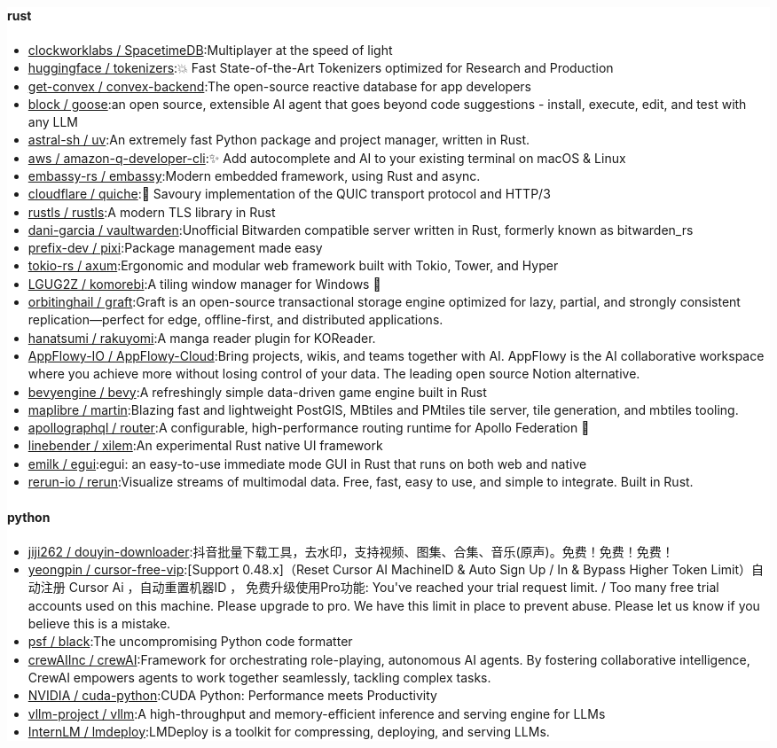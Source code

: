 
#### rust
* [clockworklabs / SpacetimeDB](https://github.com/clockworklabs/SpacetimeDB):Multiplayer at the speed of light
* [huggingface / tokenizers](https://github.com/huggingface/tokenizers):💥 Fast State-of-the-Art Tokenizers optimized for Research and Production
* [get-convex / convex-backend](https://github.com/get-convex/convex-backend):The open-source reactive database for app developers
* [block / goose](https://github.com/block/goose):an open source, extensible AI agent that goes beyond code suggestions - install, execute, edit, and test with any LLM
* [astral-sh / uv](https://github.com/astral-sh/uv):An extremely fast Python package and project manager, written in Rust.
* [aws / amazon-q-developer-cli](https://github.com/aws/amazon-q-developer-cli):✨ Add autocomplete and AI to your existing terminal on macOS & Linux
* [embassy-rs / embassy](https://github.com/embassy-rs/embassy):Modern embedded framework, using Rust and async.
* [cloudflare / quiche](https://github.com/cloudflare/quiche):🥧 Savoury implementation of the QUIC transport protocol and HTTP/3
* [rustls / rustls](https://github.com/rustls/rustls):A modern TLS library in Rust
* [dani-garcia / vaultwarden](https://github.com/dani-garcia/vaultwarden):Unofficial Bitwarden compatible server written in Rust, formerly known as bitwarden_rs
* [prefix-dev / pixi](https://github.com/prefix-dev/pixi):Package management made easy
* [tokio-rs / axum](https://github.com/tokio-rs/axum):Ergonomic and modular web framework built with Tokio, Tower, and Hyper
* [LGUG2Z / komorebi](https://github.com/LGUG2Z/komorebi):A tiling window manager for Windows 🍉
* [orbitinghail / graft](https://github.com/orbitinghail/graft):Graft is an open-source transactional storage engine optimized for lazy, partial, and strongly consistent replication—perfect for edge, offline-first, and distributed applications.
* [hanatsumi / rakuyomi](https://github.com/hanatsumi/rakuyomi):A manga reader plugin for KOReader.
* [AppFlowy-IO / AppFlowy-Cloud](https://github.com/AppFlowy-IO/AppFlowy-Cloud):Bring projects, wikis, and teams together with AI. AppFlowy is the AI collaborative workspace where you achieve more without losing control of your data. The leading open source Notion alternative.
* [bevyengine / bevy](https://github.com/bevyengine/bevy):A refreshingly simple data-driven game engine built in Rust
* [maplibre / martin](https://github.com/maplibre/martin):Blazing fast and lightweight PostGIS, MBtiles and PMtiles tile server, tile generation, and mbtiles tooling.
* [apollographql / router](https://github.com/apollographql/router):A configurable, high-performance routing runtime for Apollo Federation 🚀
* [linebender / xilem](https://github.com/linebender/xilem):An experimental Rust native UI framework
* [emilk / egui](https://github.com/emilk/egui):egui: an easy-to-use immediate mode GUI in Rust that runs on both web and native
* [rerun-io / rerun](https://github.com/rerun-io/rerun):Visualize streams of multimodal data. Free, fast, easy to use, and simple to integrate. Built in Rust.

#### python
* [jiji262 / douyin-downloader](https://github.com/jiji262/douyin-downloader):抖音批量下载工具，去水印，支持视频、图集、合集、音乐(原声)。免费！免费！免费！
* [yeongpin / cursor-free-vip](https://github.com/yeongpin/cursor-free-vip):[Support 0.48.x]（Reset Cursor AI MachineID & Auto Sign Up / In & Bypass Higher Token Limit）自动注册 Cursor Ai ，自动重置机器ID ， 免费升级使用Pro功能: You've reached your trial request limit. / Too many free trial accounts used on this machine. Please upgrade to pro. We have this limit in place to prevent abuse. Please let us know if you believe this is a mistake.
* [psf / black](https://github.com/psf/black):The uncompromising Python code formatter
* [crewAIInc / crewAI](https://github.com/crewAIInc/crewAI):Framework for orchestrating role-playing, autonomous AI agents. By fostering collaborative intelligence, CrewAI empowers agents to work together seamlessly, tackling complex tasks.
* [NVIDIA / cuda-python](https://github.com/NVIDIA/cuda-python):CUDA Python: Performance meets Productivity
* [vllm-project / vllm](https://github.com/vllm-project/vllm):A high-throughput and memory-efficient inference and serving engine for LLMs
* [InternLM / lmdeploy](https://github.com/InternLM/lmdeploy):LMDeploy is a toolkit for compressing, deploying, and serving LLMs.